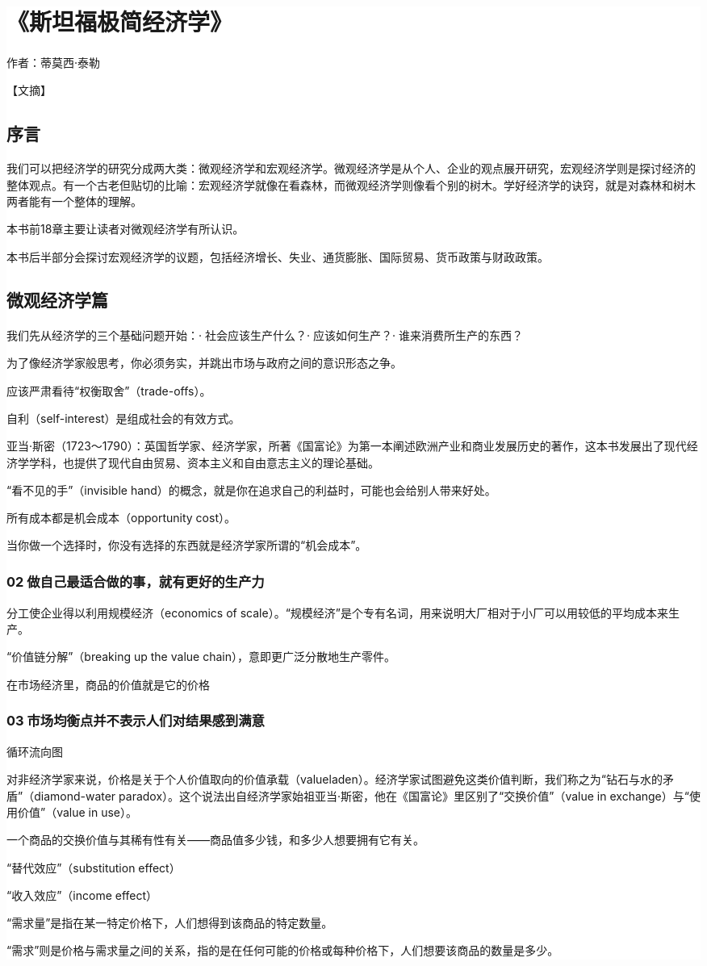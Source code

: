 # 《斯坦福极简经济学》

作者：蒂莫西·泰勒

【文摘】
## 序言

我们可以把经济学的研究分成两大类：微观经济学和宏观经济学。微观经济学是从个人、企业的观点展开研究，宏观经济学则是探讨经济的整体观点。有一个古老但贴切的比喻：宏观经济学就像在看森林，而微观经济学则像看个别的树木。学好经济学的诀窍，就是对森林和树木两者能有一个整体的理解。

本书前18章主要让读者对微观经济学有所认识。

本书后半部分会探讨宏观经济学的议题，包括经济增长、失业、通货膨胀、国际贸易、货币政策与财政政策。

## 微观经济学篇


我们先从经济学的三个基础问题开始：· 社会应该生产什么？· 应该如何生产？· 谁来消费所生产的东西？

为了像经济学家般思考，你必须务实，并跳出市场与政府之间的意识形态之争。

应该严肃看待“权衡取舍”（trade-offs）。

自利（self-interest）是组成社会的有效方式。

亚当·斯密（1723～1790）：英国哲学家、经济学家，所著《国富论》为第一本阐述欧洲产业和商业发展历史的著作，这本书发展出了现代经济学学科，也提供了现代自由贸易、资本主义和自由意志主义的理论基础。

“看不见的手”（invisible hand）的概念，就是你在追求自己的利益时，可能也会给别人带来好处。

所有成本都是机会成本（opportunity cost）。

当你做一个选择时，你没有选择的东西就是经济学家所谓的“机会成本”。

### 02 做自己最适合做的事，就有更好的生产力

分工使企业得以利用规模经济（economics of scale）。“规模经济”是个专有名词，用来说明大厂相对于小厂可以用较低的平均成本来生产。

“价值链分解”（breaking up the value chain），意即更广泛分散地生产零件。

在市场经济里，商品的价值就是它的价格

### 03 市场均衡点并不表示人们对结果感到满意

循环流向图

对非经济学家来说，价格是关于个人价值取向的价值承载（valueladen）。经济学家试图避免这类价值判断，我们称之为“钻石与水的矛盾”（diamond-water paradox）。这个说法出自经济学家始祖亚当·斯密，他在《国富论》里区别了“交换价值”（value in exchange）与“使用价值”（value in use）。

一个商品的交换价值与其稀有性有关——商品值多少钱，和多少人想要拥有它有关。

“替代效应”（substitution effect）

“收入效应”（income effect）

“需求量”是指在某一特定价格下，人们想得到该商品的特定数量。

“需求”则是价格与需求量之间的关系，指的是在任何可能的价格或每种价格下，人们想要该商品的数量是多少。
